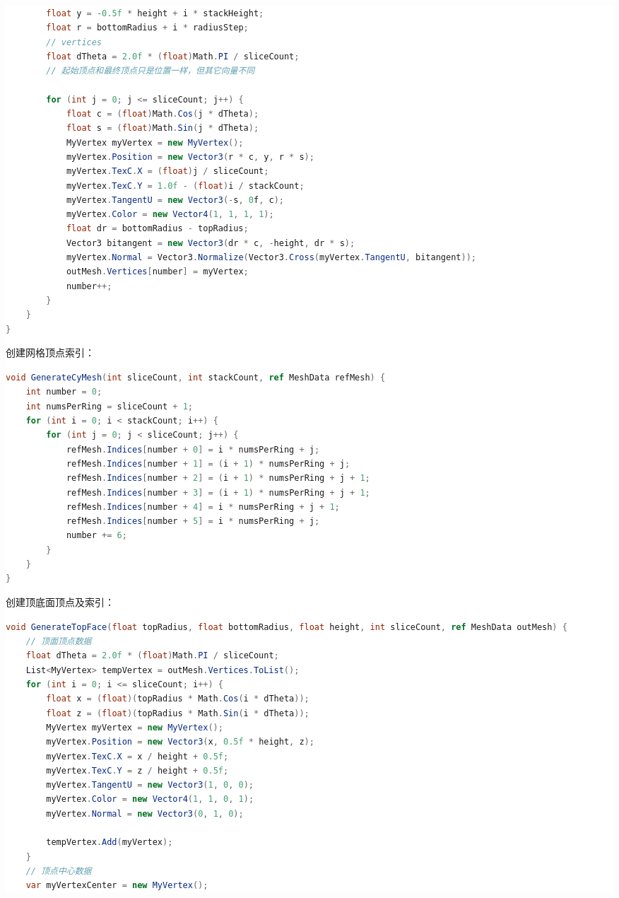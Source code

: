 ```csharp
		float y = -0.5f * height + i * stackHeight;
		float r = bottomRadius + i * radiusStep;
		// vertices
		float dTheta = 2.0f * (float)Math.PI / sliceCount;
		// 起始顶点和最终顶点只是位置一样，但其它向量不同

		for (int j = 0; j <= sliceCount; j++) {
			float c = (float)Math.Cos(j * dTheta);
			float s = (float)Math.Sin(j * dTheta);
			MyVertex myVertex = new MyVertex();
			myVertex.Position = new Vector3(r * c, y, r * s);
			myVertex.TexC.X = (float)j / sliceCount;
			myVertex.TexC.Y = 1.0f - (float)i / stackCount;
			myVertex.TangentU = new Vector3(-s, 0f, c);
			myVertex.Color = new Vector4(1, 1, 1, 1);
			float dr = bottomRadius - topRadius;
			Vector3 bitangent = new Vector3(dr * c, -height, dr * s);
			myVertex.Normal = Vector3.Normalize(Vector3.Cross(myVertex.TangentU, bitangent));
			outMesh.Vertices[number] = myVertex;
			number++;
		}
	}
}
```
创建网格顶点索引：
```csharp
void GenerateCyMesh(int sliceCount, int stackCount, ref MeshData refMesh) {
	int number = 0;
	int numsPerRing = sliceCount + 1;
	for (int i = 0; i < stackCount; i++) {
		for (int j = 0; j < sliceCount; j++) {
			refMesh.Indices[number + 0] = i * numsPerRing + j;
			refMesh.Indices[number + 1] = (i + 1) * numsPerRing + j;
			refMesh.Indices[number + 2] = (i + 1) * numsPerRing + j + 1;
			refMesh.Indices[number + 3] = (i + 1) * numsPerRing + j + 1;
			refMesh.Indices[number + 4] = i * numsPerRing + j + 1;
			refMesh.Indices[number + 5] = i * numsPerRing + j;
			number += 6;
		}
	}
}
```
创建顶底面顶点及索引：
```csharp
void GenerateTopFace(float topRadius, float bottomRadius, float height, int sliceCount, ref MeshData outMesh) {
	// 顶面顶点数据
	float dTheta = 2.0f * (float)Math.PI / sliceCount;
	List<MyVertex> tempVertex = outMesh.Vertices.ToList();
	for (int i = 0; i <= sliceCount; i++) {
		float x = (float)(topRadius * Math.Cos(i * dTheta));
		float z = (float)(topRadius * Math.Sin(i * dTheta));
		MyVertex myVertex = new MyVertex();
		myVertex.Position = new Vector3(x, 0.5f * height, z);
		myVertex.TexC.X = x / height + 0.5f;
		myVertex.TexC.Y = z / height + 0.5f;
		myVertex.TangentU = new Vector3(1, 0, 0);
		myVertex.Color = new Vector4(1, 1, 0, 1);
		myVertex.Normal = new Vector3(0, 1, 0);

		tempVertex.Add(myVertex);
	}
	// 顶点中心数据
	var myVertexCenter = new MyVertex();
```